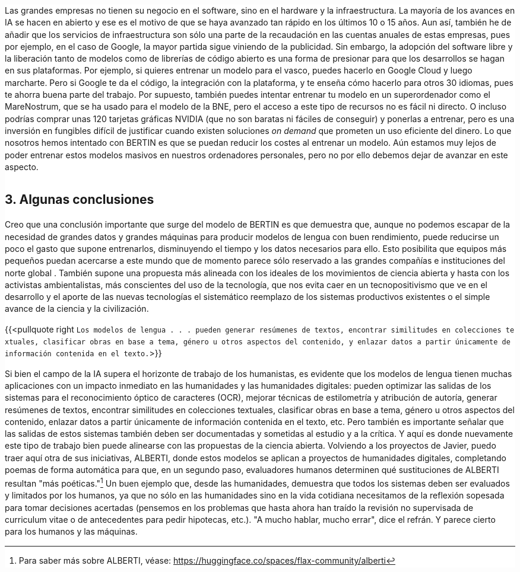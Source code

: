 Las grandes empresas no tienen su negocio en el software, sino en el hardware y la infraestructura. La mayoría de los avances en IA se hacen en abierto y ese es el motivo de que se haya avanzado tan rápido en los últimos 10 o 15 años. Aun así, también he de añadir que los servicios de infraestructura son sólo una parte de la recaudación en las cuentas anuales de estas empresas, pues por ejemplo, en el caso de Google, la mayor partida sigue viniendo de la publicidad. Sin embargo, la adopción del software libre y la liberación tanto de modelos como de librerías de código abierto es una forma de presionar para que los desarrollos se hagan en sus plataformas. Por ejemplo, si quieres entrenar un modelo para el vasco, puedes hacerlo en Google Cloud y luego marcharte. Pero si Google te da el código, la integración con la plataforma, y te enseña cómo hacerlo para otros 30 idiomas, pues te ahorra buena parte del trabajo. Por supuesto, también puedes intentar entrenar tu modelo en un superordenador como el MareNostrum, que se ha usado para el modelo de la BNE, pero el acceso a este tipo de recursos no es fácil ni directo. O incluso podrías comprar unas 120 tarjetas gráficas NVIDIA (que no son baratas ni fáciles de conseguir) y ponerlas a entrenar, pero es una inversión en fungibles difícil de justificar cuando existen soluciones *on demand* que prometen un uso eficiente del dinero. Lo que nosotros hemos intentado con BERTIN es que se puedan reducir los costes al entrenar un modelo. Aún estamos muy lejos de poder entrenar estos modelos masivos en nuestros ordenadores personales, pero no por ello debemos dejar de avanzar en este aspecto.

## 3. Algunas conclusiones

Creo que una conclusión importante que surge del modelo de BERTIN es que demuestra que, aunque no podemos escapar de la necesidad de grandes datos y grandes máquinas para producir modelos de lengua con buen rendimiento, puede reducirse un poco el gasto que supone entrenarlos, disminuyendo el tiempo y los datos necesarios para ello. Esto posibilita que equipos más pequeños puedan acercarse a este mundo que de momento parece sólo reservado a las grandes compañías e instituciones del norte global . También supone una propuesta más alineada con los ideales de los movimientos de ciencia abierta y hasta con los activistas ambientalistas, más conscientes del uso de la tecnología, que nos evita caer en un tecnopositivismo que ve en el desarrollo y el aporte de las nuevas tecnologías el sistemático reemplazo de los sistemas productivos existentes o el simple avance de la ciencia y la civilización.

{{<pullquote right `Los modelos de lengua . . . pueden generar resúmenes de textos, encontrar similitudes en colecciones textuales, clasificar obras en base a tema, género u otros aspectos del contenido, y enlazar datos a partir únicamente de información contenida en el texto.`>}}

Si bien el campo de la IA supera el horizonte de trabajo de los humanistas, es evidente que los modelos de lengua tienen muchas aplicaciones con un impacto inmediato en las humanidades y las humanidades digitales: pueden optimizar las salidas de los sistemas para el reconocimiento óptico de caracteres (OCR), mejorar técnicas de estilometría y atribución de autoría, generar resúmenes de textos, encontrar similitudes en colecciones textuales, clasificar obras en base a tema, género u otros aspectos del contenido, enlazar datos a partir únicamente de información contenida en el texto, etc. Pero también es importante señalar que las salidas de estos sistemas también deben ser documentadas y sometidas al estudio y a la crítica. Y aquí es donde nuevamente este tipo de trabajo bien puede alinearse con las propuestas de la ciencia abierta. Volviendo a los proyectos de Javier, puedo traer aquí otra de sus iniciativas, ALBERTI, donde estos modelos se aplican a proyectos de humanidades digitales, completando poemas de forma automática para que, en un segundo paso, evaluadores humanos determinen qué sustituciones de ALBERTI resultan "más poéticas."[^15] Un buen ejemplo que, desde las humanidades, demuestra que todos los sistemas deben ser evaluados y limitados por los humanos, ya que no sólo en las humanidades sino en la vida cotidiana necesitamos de la reflexión sopesada para tomar decisiones acertadas (pensemos en los problemas que hasta ahora han traído la revisión no supervisada de curriculum vitae o de antecedentes para pedir hipotecas, etc.). "A mucho hablar, mucho errar", dice el refrán. Y parece cierto para los humanos y las máquinas.


[^1]: El título y contenido de este ensayo juega con el del artículo "On the Dangers of Stochastic Parrots: Can Language Models Be Too Big?\", de Bender, E. M., Gebru, T., McMillan-Major, A., & Shmitchell, S. (2021). *Proceedings of the 2021 ACM Conference on Fairness, Accountability, and Transparency,* 610-623. <https://doi.org/10.1145/3442188.3445922>. También, quiero destacar que este ensayo y "On Spanish Speaking Parrots" no tienen una relación de traducción directa. En un principio, al ser invitada a participar de la mesa redonda virtual "Machine Predictions and Synthetic Text", que se celebró el 26 de octubre de 2021, y de la cual participé junto a destacadísimos especialistas como Lauren Klein, Ted Underwood, Toma Tasovac y dos de las autoras del mencionado artículo (Angelina McMillan-Major y Margaret Mitchell), escribí el texto en español, con el fin de ordenar mis ideas. No obstante, a medida que se acercaba el evento, reescribí el texto en inglés, intentando huir (con mediana o poca suerte) del insalvable problema del traslado de estructuras gramaticales y expresiones del español al inglés. Agradezco a mi querida hermana, María Cruz del Rio, la corrección del primer borrador en inglés y a Grant Wythoff la revisión final.
[^2]: Según el Instituto Cervantes, 528 millones de personas en el mundo usan el español como lengua nativa, segunda lengua o lengua extranjera. El español, una lengua que hablan 580 millones de personas, 483 millones de ellos nativos. (2019). *Instituto* *Cervantes*. <https://www.cervantes.es/sobre_instituto_cervantes/prensa/2019/noticias/presentacion_anuario_madrid.htm>.
[^3]: A este respecto, una herramienta multilingüe que podría adaptarse a diferentes disciplinas, creada por un biólogo argentino y un bioinformático estadounidense, es PanLingua. PanLingua permite hacer búsquedas en la lengua del usuario sobre la base de datos de bioRxiv.org utilizando Google Translate para proporcionar traducciones automáticas del término de consulta a diferentes lenguas. Accesible desde: [https://panlingua.rxivist.org/](https://panlingua.rxivist.org/).
[^4]: Accesible desde: [https://datos.gob.es/es/documentacion/tecnologias-emergentes-y-datos-abiertos-inteligencia-artificial](https://datos.gob.es/es/documentacion/tecnologias-emergentes-y-datos-abiertos-inteligencia-artificial).
[^5]: Accesible desde: <https://datos.gob.es/es/acerca-de-la-iniciativa-aporta>
[^6]: Gutiérrez-Fandiño, A., Armengol-Estapé, J., Pàmies, M., Llop-Palao, J., Silveira-Ocampo, J., Carrino, C. P., Gonzalez-Agirre, A., Armentano-Oller, C., Rodriguez-Penagos, C., & Villegas, M. (2021). Spanish language models. arXiv:2107.07253 \[cs\]. <http://arxiv.org/abs/2107.07253>. Los autores del artículo, además desarrolladores del proyecto, no mencionan si, para alimentar a MarIA se utilizó la gran cantidad de texto literario a la que sólo la BNE, como biblioteca nacional que ha digitalizado la mayor parte de su acervo, tiene acceso.
[^7]: Gutiérrez-Fandiño et al., <http://arxiv.org/abs/2107.07253>.
[^8]: Tampoco se precisa si se trata de todas las Wikipedias que se escriben en español o la Wikipedia española.
[^9]: Destaco esta interesante iniciativa sobre IA surgida desde espacios tradicionalmente considerados como periféricos con relación al desarrollo de este tipo de investigaciones: <https://points.datasociety.net/ai-in-the-global-south-sites-and-vocabularies-e3b67d631508>
[^10]:  Howson, P. (2020). Climate crises and crypto-colonialism: Conjuring value on the blockchain frontiers of the global south. *Frontiers in Blockchain,* 3 (22). <https://doi.org/10.3389/fbloc.2020.00022>. También, muy interesante esta nota sobre las granjas ilegales de bitcoin y su relación con los cortes de luz en Argentina: <https://www.iproup.com/finanzas/28621-cortes-de-luz-el-gobierno-busca-granjas-de-minado-de-bitcoin>.
[^11]: Ríos de tinta han corrido acerca del español hablado en la zona del Río de la Plata, el origen del *voseo*, etc. Para quien no está demasiado familiarizado con él, puede empezar leyendo la entrada de Wikipedia: [https://es.wikipedia.org/wiki/Espa%C3%B1ol_rioplatense](https://es.wikipedia.org/wiki/Espa%C3%B1ol_rioplatense).
[^12]: Mboa Nkoudou, Thomas (2020). Les makerspaces en Afrique francophone, entre développement local durable et technocolonialité: trois études de cas au Burkina Faso, au Cameroun et au Sénégal. Tesis de doctorado defendida en la Université Laval, Canadá. <https://corpus.ulaval.ca/jspui/handle/20.500.11794/67577>.
[^13]: Puede leerse más sobre BERTIN en: <https://huggingface.co/bertin-project/bertin-roberta-base-spanish>.
[^14]: Nota de la autora: Se refiere al trabajo que de describe en Kummervold, P., de la Rosa, J., Wetjen, F., & Brygfjeld, S.A. (2021). Operationalizing a National Digital Library: The Case for a Norwegian Transformer Model. <http://arxiv.org/abs/2104.09617>.
[^15]: Para saber más sobre ALBERTI, véase: <https://huggingface.co/spaces/flax-community/alberti>